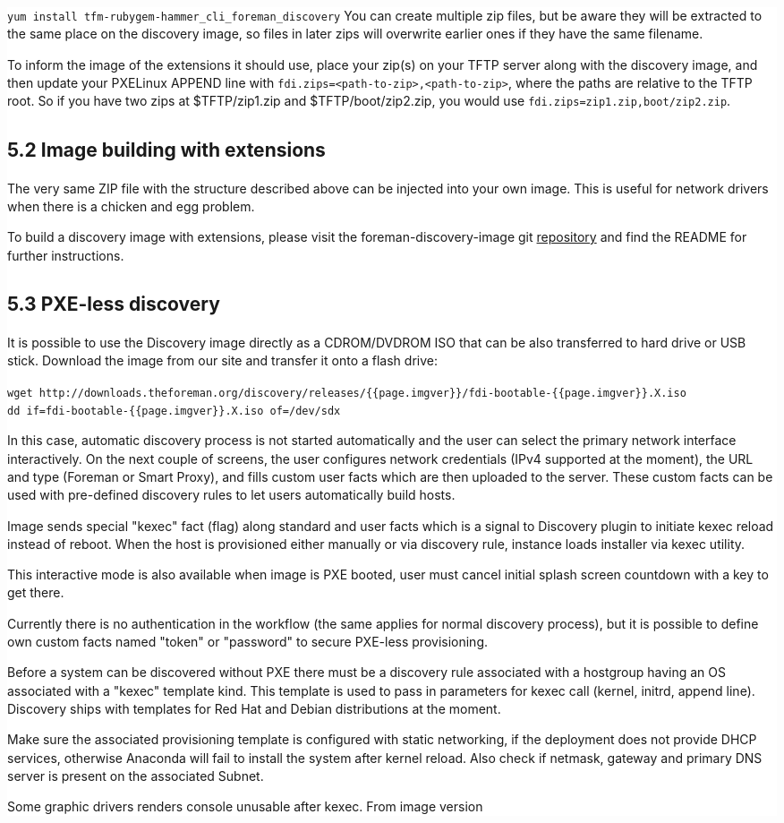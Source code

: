 ```yum install tfm-rubygem-hammer_cli_foreman_discovery```
You can create multiple zip files, but be aware they will be extracted to
the same place on the discovery image, so files in later zips will overwrite
earlier ones if they have the same filename.

To inform the image of the extensions it should use, place your zip(s) on
your TFTP server along with the discovery image, and then update your
PXELinux APPEND line with `fdi.zips=<path-to-zip>,<path-to-zip>`, where the
paths are relative to the TFTP root. So if you have two zips at
$TFTP/zip1.zip and $TFTP/boot/zip2.zip, you would use
`fdi.zips=zip1.zip,boot/zip2.zip`.

## 5.2 Image building with extensions

The very same ZIP file with the structure described above can be injected into
your own image. This is useful for network drivers when there is a chicken and
egg problem.

To build a discovery image with extensions, please visit the
foreman-discovery-image git
[repository](https://github.com/theforeman/foreman-discovery-image) and find
the README for further instructions.

## 5.3 PXE-less discovery

It is possible to use the Discovery image directly as a CDROM/DVDROM ISO that
can be also transferred to hard drive or USB stick. Download the image from
our site and transfer it onto a flash drive:

    wget http://downloads.theforeman.org/discovery/releases/{{page.imgver}}/fdi-bootable-{{page.imgver}}.X.iso
    dd if=fdi-bootable-{{page.imgver}}.X.iso of=/dev/sdx

In this case, automatic discovery process is not started automatically and the
user can select the primary network interface interactively. On the next
couple of screens, the user configures network credentials (IPv4 supported at
the moment), the URL and type (Foreman or Smart Proxy), and fills custom user
facts which are then uploaded to the server. These custom facts can be used
with pre-defined discovery rules to let users automatically build hosts.

Image sends special "kexec" fact (flag) along standard and user facts which is
a signal to Discovery plugin to initiate kexec reload instead of reboot. When
the host is provisioned either manually or via discovery rule, instance loads
installer via kexec utility.

This interactive mode is also available when image is PXE booted, user must
cancel initial splash screen countdown with a key to get there.

Currently there is no authentication in the workflow (the same applies for normal
discovery process), but it is possible to define own custom facts named "token"
or "password" to secure PXE-less provisioning.

Before a system can be discovered without PXE there must be a discovery rule
associated with a hostgroup having an OS associated with a "kexec" template
kind. This template is used to pass in parameters for kexec call (kernel,
initrd, append line). Discovery ships with templates for Red Hat and Debian
distributions at the moment.

Make sure the associated provisioning template is configured with static
networking, if the deployment does not provide DHCP services, otherwise
Anaconda will fail to install the system after kernel reload. Also check if
netmask, gateway and primary DNS server is present on the associated Subnet.

Some graphic drivers renders console unusable after kexec. From image version
```